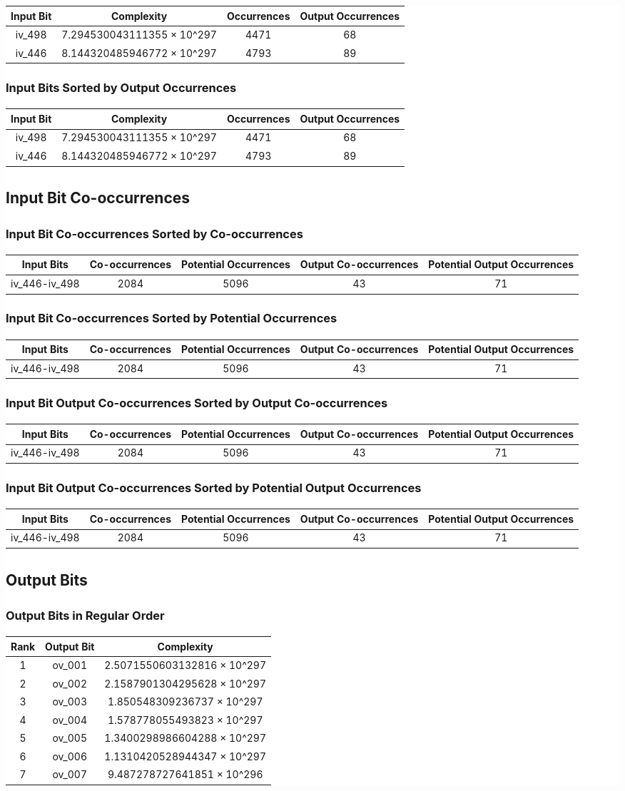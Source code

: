 | Input Bit | Complexity | Occurrences | Output Occurrences |
|:---------:|:----------:|:-----------:|:------------------:|
| iv_498 | 7.294530043111355 × 10^297 | 4471 | 68 |
| iv_446 | 8.144320485946772 × 10^297 | 4793 | 89 |

### Input Bits Sorted by Output Occurrences

| Input Bit | Complexity | Occurrences | Output Occurrences |
|:---------:|:----------:|:-----------:|:------------------:|
| iv_498 | 7.294530043111355 × 10^297 | 4471 | 68 |
| iv_446 | 8.144320485946772 × 10^297 | 4793 | 89 |

## Input Bit Co-occurrences

### Input Bit Co-occurrences Sorted by Co-occurrences

| Input Bits | Co-occurrences | Potential Occurrences | Output Co-occurrences | Potential Output Occurrences |
|:----------:|:--------------:|:---------------------:|:---------------------:|:----------------------------:|
| iv_446-iv_498 | 2084 | 5096 | 43 | 71 |

### Input Bit Co-occurrences Sorted by Potential Occurrences

| Input Bits | Co-occurrences | Potential Occurrences | Output Co-occurrences | Potential Output Occurrences |
|:----------:|:--------------:|:---------------------:|:---------------------:|:----------------------------:|
| iv_446-iv_498 | 2084 | 5096 | 43 | 71 |

### Input Bit Output Co-occurrences Sorted by Output Co-occurrences

| Input Bits | Co-occurrences | Potential Occurrences | Output Co-occurrences | Potential Output Occurrences |
|:----------:|:--------------:|:---------------------:|:---------------------:|:----------------------------:|
| iv_446-iv_498 | 2084 | 5096 | 43 | 71 |

### Input Bit Output Co-occurrences Sorted by Potential Output Occurrences

| Input Bits | Co-occurrences | Potential Occurrences | Output Co-occurrences | Potential Output Occurrences |
|:----------:|:--------------:|:---------------------:|:---------------------:|:----------------------------:|
| iv_446-iv_498 | 2084 | 5096 | 43 | 71 |

## Output Bits

### Output Bits in Regular Order

| Rank | Output Bit | Complexity |
|:----:|:----------:|:----------:|
| 1 | ov_001 | 2.5071550603132816 × 10^297 |
| 2 | ov_002 | 2.1587901304295628 × 10^297 |
| 3 | ov_003 | 1.850548309236737 × 10^297 |
| 4 | ov_004 | 1.578778055493823 × 10^297 |
| 5 | ov_005 | 1.3400298986604288 × 10^297 |
| 6 | ov_006 | 1.1310420528944347 × 10^297 |
| 7 | ov_007 | 9.487278727641851 × 10^296 |